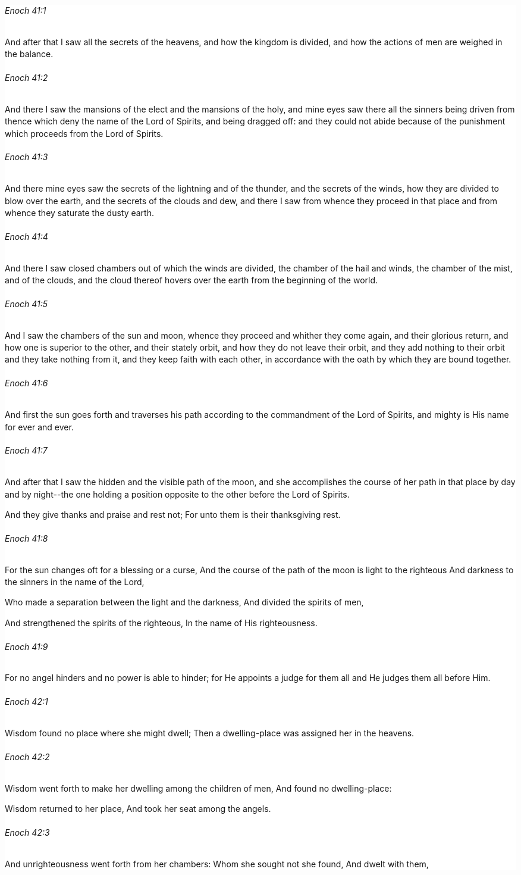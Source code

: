 ###### Enoch 41:1
 And after that I saw all the secrets of the heavens, and how the kingdom is divided, and how the actions of men are weighed in the balance.
###### Enoch 41:2
 And there I saw the mansions of the elect and the mansions of the holy, and mine eyes saw there all the sinners being driven from thence which deny the name of the Lord of Spirits, and being dragged off: and they could not abide because of the punishment which proceeds from the Lord of Spirits.

###### Enoch 41:3
 And there mine eyes saw the secrets of the lightning and of the thunder, and the secrets of the winds, how they are divided to blow over the earth, and the secrets of the clouds and dew, and there I saw from whence they proceed in that place and from whence they saturate the dusty earth.
###### Enoch 41:4
 And there I saw closed chambers out of which the winds are divided, the chamber of the hail and winds, the chamber of the mist, and of the clouds, and the cloud thereof hovers over the earth from the beginning of the world.
###### Enoch 41:5
 And I saw the chambers of the sun and moon, whence they proceed and whither they come again, and their glorious return, and how one is superior to the other, and their stately orbit, and how they do not leave their orbit, and they add nothing to their orbit and they take nothing from it, and they keep faith with each other, in accordance with the oath by which they are bound together.
###### Enoch 41:6
 And first the sun goes forth and traverses his path according to the commandment of the Lord of Spirits, and mighty is His name for ever and ever. 
###### Enoch 41:7
 And after that I saw the hidden and the visible path of the moon, and she accomplishes the course of her path in that place by day and by night--the one holding a position opposite to the other before the Lord of Spirits. 

And they give thanks and praise and rest not; For unto them is their thanksgiving rest.
###### Enoch 41:8
 For the sun changes oft for a blessing or a curse, And the course of the path of the moon is light to the righteous And darkness to the sinners in the name of the Lord,

Who made a separation between the light and the darkness, And divided the spirits of men,

And strengthened the spirits of the righteous, In the name of His righteousness. 

###### Enoch 41:9
 For no angel hinders and no power is able to hinder; for He appoints a judge for them all and He judges them all before Him.

###### Enoch 42:1
 Wisdom found no place where she might dwell; Then a dwelling-place was assigned her in the heavens.

###### Enoch 42:2
 Wisdom went forth to make her dwelling among the children of men, And found no dwelling-place:

Wisdom returned to her place, And took her seat among the angels.

###### Enoch 42:3
 And unrighteousness went forth from her chambers: Whom she sought not she found, And dwelt with them, 
